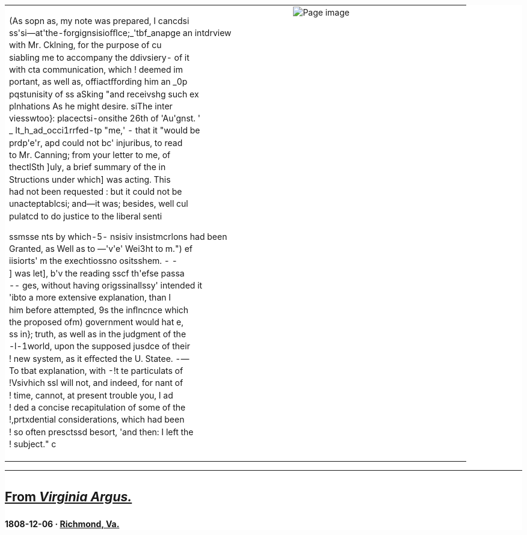 <table style="width: 100%;"><tr><td style="width: 50%">

  
(As sopn as, my note was prepared, I cancdsi  
ss&#x27;si—at&#x27;the-forgignsisioﬄce;_&#x27;tbf_anapge an intdrview  
with Mr. Cklning, for the purpose of cu­  
siabling me to accompany the ddivsiery- of it  
with cta communication, which ! deemed im­  
portant, as well as, offiactﬀording him an _0p­  
pqstunisity of ss aSking &quot;and receivshg such ex­  
plnhations As he might desire. siThe inter­  
viesswtoo}: placectsi-onsithe 26th of &#x27;Au&#x27;gnst. &#x27;  
_ It_h_ad_occi1rrfed-tp &quot;me,&#x27; - that it &quot;would be  
prdp&#x27;e&#x27;r, apd could not bc&#x27; injuribus, to read  
to Mr. Canning; from your letter to me, of  
thectlSth ]uly, a brief summary of the in­  
Structions under which] was acting. This  
had not been requested : but it could not be  
unacteptablcsi; and—it was; besides, well cul­  
pulatcd to do justice to the liberal senti­  
  
ssmsse nts by which-5- nsisiv insistmcrlons had been  
Granted, as Well as to —&#x27;v&#x27;e&#x27; Wei3ht to m.&quot;) ef­  
iisiorts&#x27; m the exechtiossno ositsshem. - -  
] was let], b&#x27;v the reading sscf th&#x27;efse passa­  
-- ges, without having origssinallssy&#x27; intended it  
&#x27;ibto a more extensive explanation, than I  
him before attempted, 9s the inﬂncnce which  
the proposed ofm) government would hat e,  
ss in}; truth, as well as in the judgment of the  
-l-1world, upon the supposed jusdce of their  
! new system, as it eﬀected the U. Statee. -—  
To tbat explanation, with -!t te particulats of  
!Vsivhich ssl will not, and indeed, for nant of  
! time, cannot, at present trouble you, I ad­  
! ded a concise recapitulation of some of the  
!,prtxdential considerations, which had been  
! so often presctssd besort, &#x27;and then: I left the  
! subject.&quot; c
</td><td style="width: 50%; max-height: 75%; margin: auto; display: block;">
<img alt="Page image" src="https://tile.loc.gov/image-services/iiif/service:ndnp:vi:batch_vi_flyingsquirrels_ver03:data:sn84024013:00414216092:1808120101:0008/pct:29.14033798677443,16.367713004484305,22.973303943179037,27.895366218236173/!600,600/0/default.jpg"/>
</td>
</tr></table>

---

## [From _Virginia Argus._](https://www.loc.gov/resource/sn84024710/1808-12-06/ed-1/?sp=1)

#### 1808-12-06 &middot; [Richmond, Va.](http://dbpedia.org/resource/Richmond%2C_Virginia)
